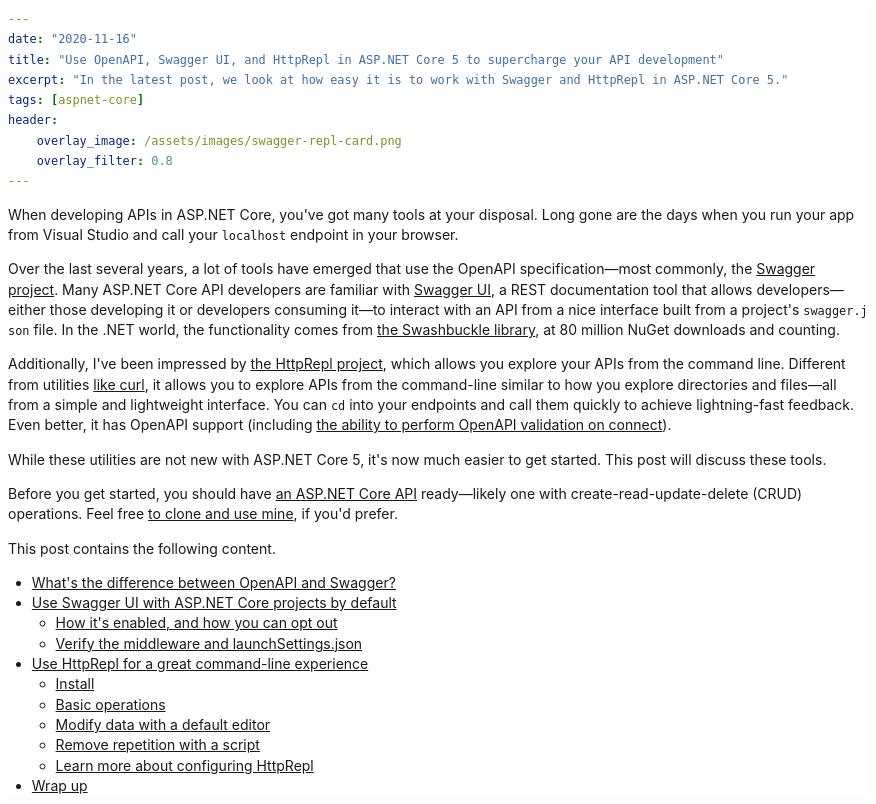 ```yaml
---
date: "2020-11-16"
title: "Use OpenAPI, Swagger UI, and HttpRepl in ASP.NET Core 5 to supercharge your API development"
excerpt: "In the latest post, we look at how easy it is to work with Swagger and HttpRepl in ASP.NET Core 5."
tags: [aspnet-core]
header:
    overlay_image: /assets/images/swagger-repl-card.png
    overlay_filter: 0.8
---
```


When developing APIs in ASP.NET Core, you've got many tools at your disposal. Long gone are the days when you run your app from Visual Studio and call your `localhost` endpoint in your browser. 

Over the last several years, a lot of tools have emerged that use the OpenAPI specification—most commonly, the [Swagger project](https://github.com/swagger-api). Many ASP.NET Core API developers are familiar with [Swagger UI](https://swagger.io/tools/swagger-ui/), a REST documentation tool that allows developers—either those developing it or developers consuming it—to interact with an API from a nice interface built from a project's `swagger.json` file. In the .NET world, the functionality comes from [the Swashbuckle library](https://www.nuget.org/packages/Swashbuckle.AspNetCore.Swagger/), at 80 million NuGet downloads and counting.

Additionally, I've been impressed by [the HttpRepl project](https://github.com/dotnet/HttpRepl), which allows you explore your APIs from the command line. Different from utilities [like curl](https://curl.se/), it allows you to explore APIs from the command-line similar to how you explore directories and files—all from a simple and lightweight interface. You can `cd` into your endpoints and call them quickly to achieve lightning-fast feedback. Even better, it has OpenAPI support (including [the ability to perform OpenAPI validation on connect](https://github.com/dotnet/HttpRepl/pull/432)).

While these utilities are not new with ASP.NET Core 5, it's now much easier to get started. This post will discuss these tools.

Before you get started, you should have [an ASP.NET Core API](https://docs.microsoft.com/aspnet/core/tutorials/first-web-api?view=aspnetcore-5.0&tabs=visual-studio) ready—likely one with create-read-update-delete (CRUD) operations. Feel free [to clone and use mine](https://github.com/daveabrock/HttpReplApi), if you'd prefer.

This post contains the following content.

- [What's the difference between OpenAPI and Swagger?](#whats-the-difference-between-openapi-and-swagger)
- [Use Swagger UI with ASP.NET Core projects by default](#use-swagger-ui-with-aspnet-core-projects-by-default)
  - [How it's enabled, and how you can opt out](#how-its-enabled-and-how-you-can-opt-out)
  - [Verify the middleware and launchSettings.json](#verify-the-middleware-and-launchsettingsjson)
- [Use HttpRepl for a great command-line experience](#use-httprepl-for-a-great-command-line-experience)
  - [Install](#install)
  - [Basic operations](#basic-operations)
  - [Modify data with a default editor](#modify-data-with-a-default-editor)
  - [Remove repetition with a script](#remove-repetition-with-a-script)
  - [Learn more about configuring HttpRepl](#learn-more-about-configuring-httprepl)
- [Wrap up](#wrap-up)
